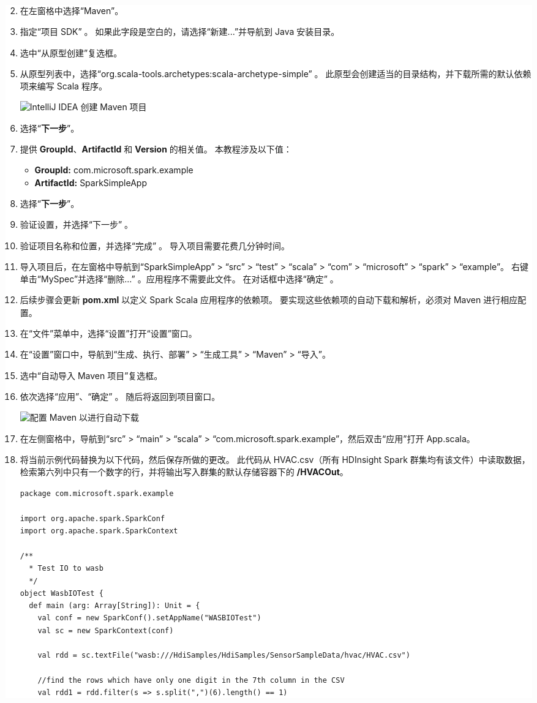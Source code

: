2. 在左窗格中选择“Maven”。 

3. 指定“项目 SDK”  。 如果此字段是空白的，请选择“新建...”并导航到 Java 安装目录。 

4. 选中“从原型创建”复选框。   

5. 从原型列表中，选择“org.scala-tools.archetypes:scala-archetype-simple”  。 此原型会创建适当的目录结构，并下载所需的默认依赖项来编写 Scala 程序。

    ![IntelliJ IDEA 创建 Maven 项目](./media/apache-spark-create-standalone-application/create-maven-project.png)

6. 选择“**下一步**”。

7. 提供 **GroupId**、**ArtifactId** 和 **Version** 的相关值。 本教程涉及以下值：

    - **GroupId:** com.microsoft.spark.example
    - **ArtifactId:** SparkSimpleApp

8. 选择“**下一步**”。

9. 验证设置，并选择“下一步”  。

10. 验证项目名称和位置，并选择“完成”  。  导入项目需要花费几分钟时间。

11. 导入项目后，在左窗格中导航到“SparkSimpleApp” > “src” > “test” > “scala” > “com” > “microsoft” > “spark” > “example”。          右键单击“MySpec”并选择“删除...”   。应用程序不需要此文件。  在对话框中选择“确定”  。
  
12. 后续步骤会更新 **pom.xml** 以定义 Spark Scala 应用程序的依赖项。 要实现这些依赖项的自动下载和解析，必须对 Maven 进行相应配置。

13. 在“文件”菜单中，选择“设置”打开“设置”窗口。   

14. 在“设置”窗口中，导航到“生成、执行、部署” > “生成工具” > “Maven” > “导入”。     

15. 选中“自动导入 Maven 项目”复选框。 

16. 依次选择“应用”、“确定”   。  随后将返回到项目窗口。

    ![配置 Maven 以进行自动下载](./media/apache-spark-create-standalone-application/configure-maven-download.png)

17. 在左侧窗格中，导航到“src” > “main” > “scala” > “com.microsoft.spark.example”，然后双击“应用”打开 App.scala。     

18. 将当前示例代码替换为以下代码，然后保存所做的更改。 此代码从 HVAC.csv（所有 HDInsight Spark 群集均有该文件）中读取数据，检索第六列中只有一个数字的行，并将输出写入群集的默认存储容器下的 **/HVACOut**。

        package com.microsoft.spark.example
   
        import org.apache.spark.SparkConf
        import org.apache.spark.SparkContext
   
        /**
          * Test IO to wasb
          */
        object WasbIOTest {
          def main (arg: Array[String]): Unit = {
            val conf = new SparkConf().setAppName("WASBIOTest")
            val sc = new SparkContext(conf)
   
            val rdd = sc.textFile("wasb:///HdiSamples/HdiSamples/SensorSampleData/hvac/HVAC.csv")
   
            //find the rows which have only one digit in the 7th column in the CSV
            val rdd1 = rdd.filter(s => s.split(",")(6).length() == 1)
   
